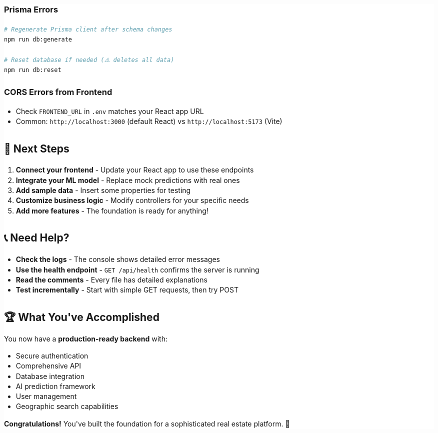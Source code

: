 ### Prisma Errors
```bash
# Regenerate Prisma client after schema changes
npm run db:generate

# Reset database if needed (⚠️ deletes all data)
npm run db:reset
```

### CORS Errors from Frontend
- Check `FRONTEND_URL` in `.env` matches your React app URL
- Common: `http://localhost:3000` (default React) vs `http://localhost:5173` (Vite)

## 🎯 Next Steps

1. **Connect your frontend** - Update your React app to use these endpoints
2. **Integrate your ML model** - Replace mock predictions with real ones
3. **Add sample data** - Insert some properties for testing
4. **Customize business logic** - Modify controllers for your specific needs
5. **Add more features** - The foundation is ready for anything!

## 📞 Need Help?

- **Check the logs** - The console shows detailed error messages
- **Use the health endpoint** - `GET /api/health` confirms the server is running
- **Read the comments** - Every file has detailed explanations
- **Test incrementally** - Start with simple GET requests, then try POST

## 🏆 What You've Accomplished

You now have a **production-ready backend** with:
- Secure authentication
- Comprehensive API
- Database integration
- AI prediction framework
- User management
- Geographic search capabilities

**Congratulations!** You've built the foundation for a sophisticated real estate platform. 🎉 
